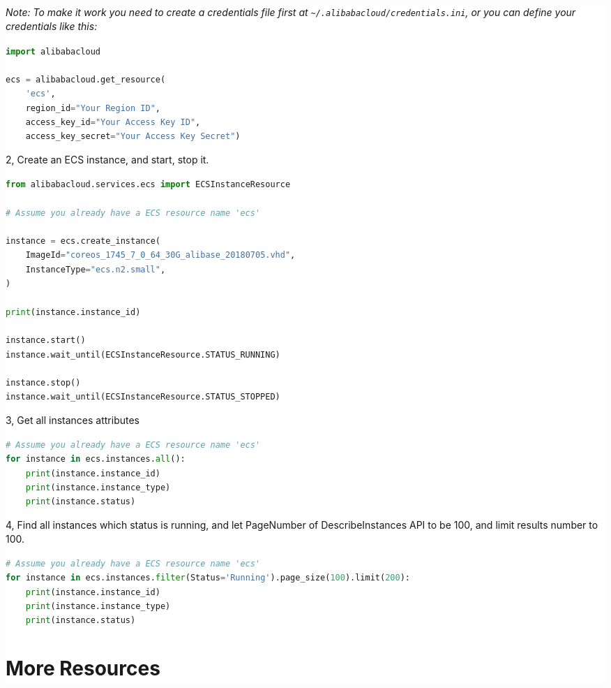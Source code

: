 *Note: To make it work you need to create a credentials file first at 
```~/.alibabacloud/credentials.ini```, or you can define your credentials like this:*

```python
import alibabacloud

ecs = alibabacloud.get_resource(
    'ecs', 
    region_id="Your Region ID",
    access_key_id="Your Access Key ID",
    access_key_secret="Your Access Key Secret")
```


2, Create an ECS instance, and start, stop it.

```python
from alibabacloud.services.ecs import ECSInstanceResource

# Assume you already have a ECS resource name 'ecs'

instance = ecs.create_instance(
    ImageId="coreos_1745_7_0_64_30G_alibase_20180705.vhd",
    InstanceType="ecs.n2.small",
)

print(instance.instance_id)

instance.start()
instance.wait_until(ECSInstanceResource.STATUS_RUNNING)

instance.stop()
instance.wait_until(ECSInstanceResource.STATUS_STOPPED)
```

3, Get all instances attributes

```python
# Assume you already have a ECS resource name 'ecs'
for instance in ecs.instances.all():
    print(instance.instance_id)
    print(instance.instance_type)
    print(instance.status)
```

4, Find all instances which status is running, and let PageNumber of DescribeInstances API to be 
100, and limit results number to 100.
```python
# Assume you already have a ECS resource name 'ecs'
for instance in ecs.instances.filter(Status='Running').page_size(100).limit(200):
    print(instance.instance_id)
    print(instance.instance_type)
    print(instance.status)
```

# More Resources
